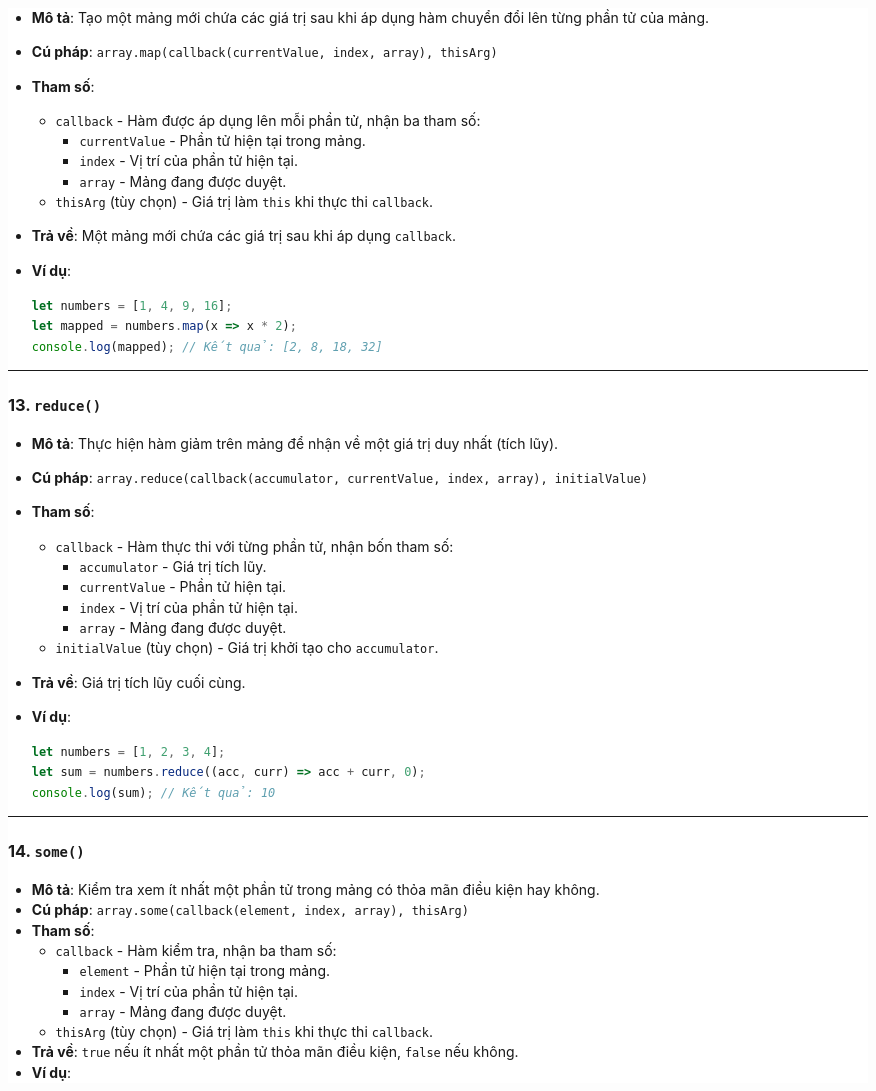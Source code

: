 - **Mô tả**: Tạo một mảng mới chứa các giá trị sau khi áp dụng hàm chuyển đổi lên từng phần tử của mảng.
- **Cú pháp**: `array.map(callback(currentValue, index, array), thisArg)`
- **Tham số**:
    - `callback` - Hàm được áp dụng lên mỗi phần tử, nhận ba tham số:
        - `currentValue` - Phần tử hiện tại trong mảng.
        - `index` - Vị trí của phần tử hiện tại.
        - `array` - Mảng đang được duyệt.
    - `thisArg` (tùy chọn) - Giá trị làm `this` khi thực thi `callback`.
- **Trả về**: Một mảng mới chứa các giá trị sau khi áp dụng `callback`.
- **Ví dụ**:

    ```javascript
    let numbers = [1, 4, 9, 16];
    let mapped = numbers.map(x => x * 2);
    console.log(mapped); // Kết quả: [2, 8, 18, 32]
    ```

---

### 13. **`reduce()`**

- **Mô tả**: Thực hiện hàm giảm trên mảng để nhận về một giá trị duy nhất (tích lũy).
- **Cú pháp**: `array.reduce(callback(accumulator, currentValue, index, array), initialValue)`
- **Tham số**:
    - `callback` - Hàm thực thi với từng phần tử, nhận bốn tham số:
        - `accumulator` - Giá trị tích lũy.
        - `currentValue` - Phần tử hiện tại.
        - `index` - Vị trí của phần tử hiện tại.
        - `array` - Mảng đang được duyệt.
    - `initialValue` (tùy chọn) - Giá trị khởi tạo cho `accumulator`.
- **Trả về**: Giá trị tích lũy cuối cùng.
- **Ví dụ**:

    ```javascript
    let numbers = [1, 2, 3, 4];
    let sum = numbers.reduce((acc, curr) => acc + curr, 0);
    console.log(sum); // Kết quả: 10
    ```

---

### 14. **`some()`**

- **Mô tả**: Kiểm tra xem ít nhất một phần tử trong mảng có thỏa mãn điều kiện hay không.
- **Cú pháp**: `array.some(callback(element, index, array), thisArg)`
- **Tham số**:
    - `callback` - Hàm kiểm tra, nhận ba tham số:
        - `element` - Phần tử hiện tại trong mảng.
        - `index` - Vị trí của phần tử hiện tại.
        - `array` - Mảng đang được duyệt.
    - `thisArg` (tùy chọn) - Giá trị làm `this` khi thực thi `callback`.
- **Trả về**: `true` nếu ít nhất một phần tử thỏa mãn điều kiện, `false` nếu không.
- **Ví dụ**:
